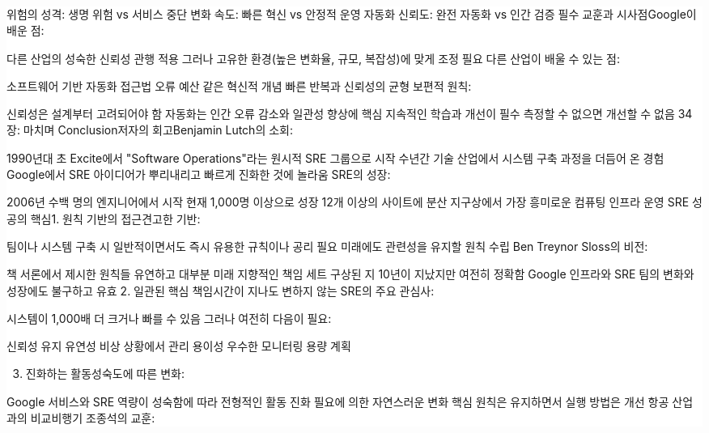 위험의 성격: 생명 위험 vs 서비스 중단
변화 속도: 빠른 혁신 vs 안정적 운영
자동화 신뢰도: 완전 자동화 vs 인간 검증 필수
교훈과 시사점Google이 배운 점:

다른 산업의 성숙한 신뢰성 관행 적용
그러나 고유한 환경(높은 변화율, 규모, 복잡성)에 맞게 조정 필요
다른 산업이 배울 수 있는 점:

소프트웨어 기반 자동화 접근법
오류 예산 같은 혁신적 개념
빠른 반복과 신뢰성의 균형
보편적 원칙:

신뢰성은 설계부터 고려되어야 함
자동화는 인간 오류 감소와 일관성 향상에 핵심
지속적인 학습과 개선이 필수
측정할 수 없으면 개선할 수 없음
34장: 마치며
Conclusion저자의 회고Benjamin Lutch의 소회:

1990년대 초 Excite에서 "Software Operations"라는 원시적 SRE 그룹으로 시작
수년간 기술 산업에서 시스템 구축 과정을 더듬어 온 경험
Google에서 SRE 아이디어가 뿌리내리고 빠르게 진화한 것에 놀라움
SRE의 성장:

2006년 수백 명의 엔지니어에서 시작
현재 1,000명 이상으로 성장
12개 이상의 사이트에 분산
지구상에서 가장 흥미로운 컴퓨팅 인프라 운영
SRE 성공의 핵심1. 원칙 기반의 접근견고한 기반:

팀이나 시스템 구축 시 일반적이면서도 즉시 유용한 규칙이나 공리 필요
미래에도 관련성을 유지할 원칙 수립
Ben Treynor Sloss의 비전:

책 서론에서 제시한 원칙들
유연하고 대부분 미래 지향적인 책임 세트
구상된 지 10년이 지났지만 여전히 정확함
Google 인프라와 SRE 팀의 변화와 성장에도 불구하고 유효 2. 일관된 핵심 책임시간이 지나도 변하지 않는 SRE의 주요 관심사:

시스템이 1,000배 더 크거나 빠를 수 있음
그러나 여전히 다음이 필요:

신뢰성 유지
유연성
비상 상황에서 관리 용이성
우수한 모니터링
용량 계획

3. 진화하는 활동성숙도에 따른 변화:

Google 서비스와 SRE 역량이 성숙함에 따라 전형적인 활동 진화
필요에 의한 자연스러운 변화
핵심 원칙은 유지하면서 실행 방법은 개선
항공 산업과의 비교비행기 조종석의 교훈:
